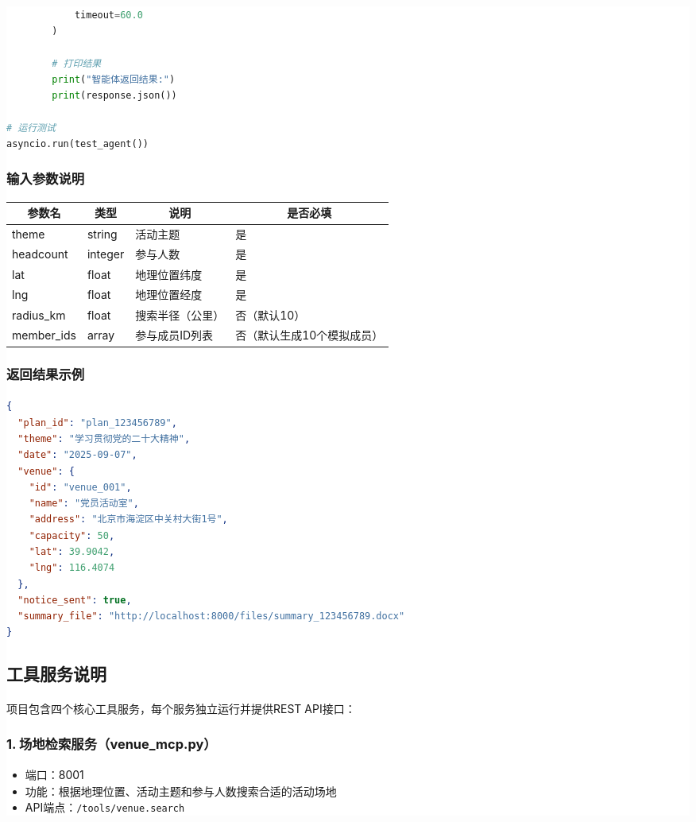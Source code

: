 ```python
            timeout=60.0
        )
        
        # 打印结果
        print("智能体返回结果:")
        print(response.json())

# 运行测试
asyncio.run(test_agent())
```

### 输入参数说明

| 参数名 | 类型 | 说明 | 是否必填 |
|--------|------|------|----------|
| theme | string | 活动主题 | 是 |
| headcount | integer | 参与人数 | 是 |
| lat | float | 地理位置纬度 | 是 |
| lng | float | 地理位置经度 | 是 |
| radius_km | float | 搜索半径（公里） | 否（默认10） |
| member_ids | array | 参与成员ID列表 | 否（默认生成10个模拟成员） |

### 返回结果示例

```json
{
  "plan_id": "plan_123456789",
  "theme": "学习贯彻党的二十大精神",
  "date": "2025-09-07",
  "venue": {
    "id": "venue_001",
    "name": "党员活动室",
    "address": "北京市海淀区中关村大街1号",
    "capacity": 50,
    "lat": 39.9042,
    "lng": 116.4074
  },
  "notice_sent": true,
  "summary_file": "http://localhost:8000/files/summary_123456789.docx"
}
```

## 工具服务说明

项目包含四个核心工具服务，每个服务独立运行并提供REST API接口：

### 1. 场地检索服务（venue_mcp.py）
- 端口：8001
- 功能：根据地理位置、活动主题和参与人数搜索合适的活动场地
- API端点：`/tools/venue.search`
